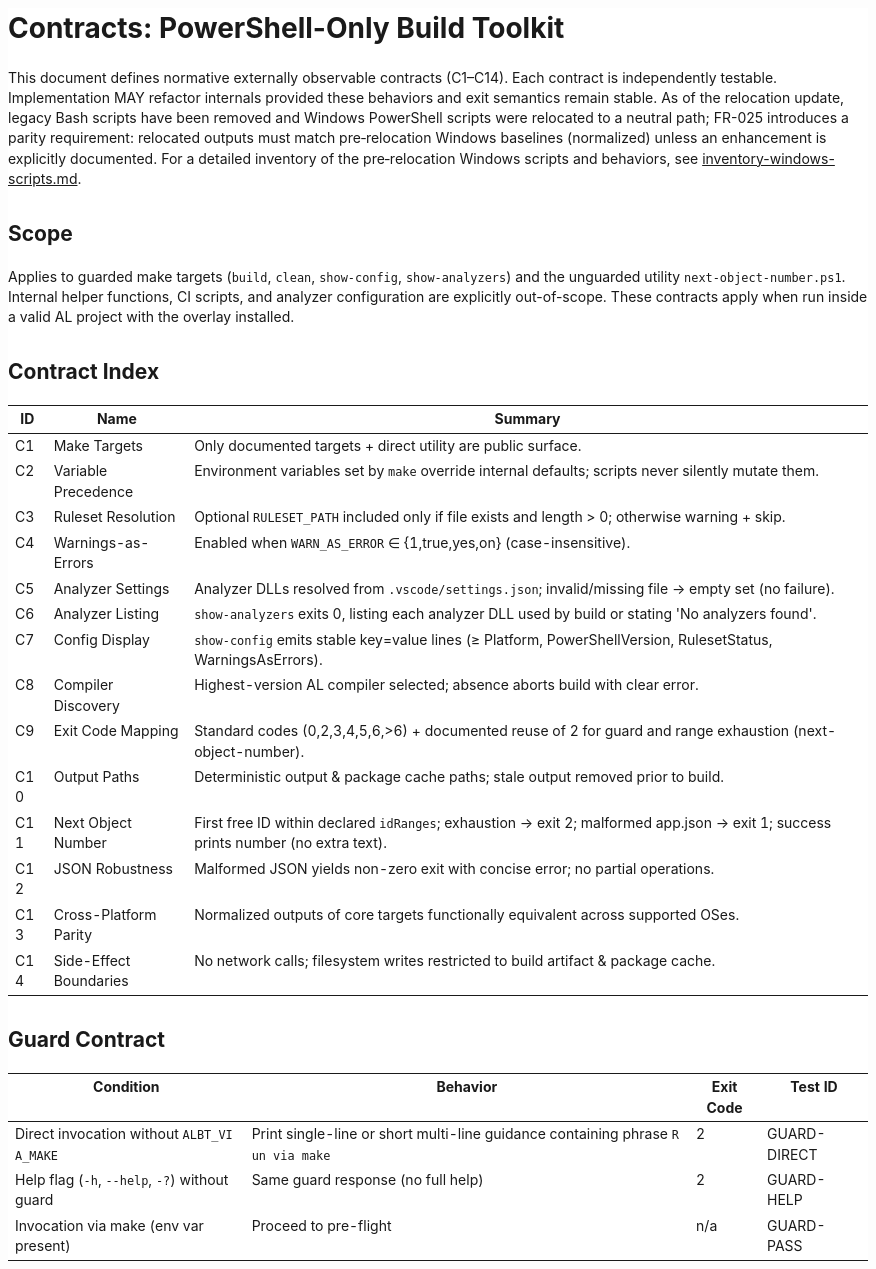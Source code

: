 # Contracts: PowerShell-Only Build Toolkit

This document defines normative externally observable contracts (C1–C14). Each contract is independently testable. Implementation MAY refactor internals provided these behaviors and exit semantics remain stable. As of the relocation update, legacy Bash scripts have been removed and Windows PowerShell scripts were relocated to a neutral path; FR-025 introduces a parity requirement: relocated outputs must match pre‑relocation Windows baselines (normalized) unless an enhancement is explicitly documented. For a detailed inventory of the pre‑relocation Windows scripts and behaviors, see [inventory-windows-scripts.md](file:///d:/repos/al-build-tools/specs/003-powershell-only-build/inventory-windows-scripts.md).

## Scope
Applies to guarded make targets (`build`, `clean`, `show-config`, `show-analyzers`) and the unguarded utility `next-object-number.ps1`. Internal helper functions, CI scripts, and analyzer configuration are explicitly out-of-scope. These contracts apply when run inside a valid AL project with the overlay installed.

## Contract Index
| ID | Name | Summary |
|----|------|---------|
| C1 | Make Targets | Only documented targets + direct utility are public surface. |
| C2 | Variable Precedence | Environment variables set by `make` override internal defaults; scripts never silently mutate them. |
| C3 | Ruleset Resolution | Optional `RULESET_PATH` included only if file exists and length > 0; otherwise warning + skip. |
| C4 | Warnings-as-Errors | Enabled when `WARN_AS_ERROR` ∈ {1,true,yes,on} (case-insensitive). |
| C5 | Analyzer Settings | Analyzer DLLs resolved from `.vscode/settings.json`; invalid/missing file → empty set (no failure). |
| C6 | Analyzer Listing | `show-analyzers` exits 0, listing each analyzer DLL used by build or stating 'No analyzers found'. |
| C7 | Config Display | `show-config` emits stable key=value lines (≥ Platform, PowerShellVersion, RulesetStatus, WarningsAsErrors). |
| C8 | Compiler Discovery | Highest-version AL compiler selected; absence aborts build with clear error. |
| C9 | Exit Code Mapping | Standard codes (0,2,3,4,5,6,>6) + documented reuse of 2 for guard and range exhaustion (next-object-number). |
| C10 | Output Paths | Deterministic output & package cache paths; stale output removed prior to build. |
| C11 | Next Object Number | First free ID within declared `idRanges`; exhaustion → exit 2; malformed app.json → exit 1; success prints number (no extra text). |
| C12 | JSON Robustness | Malformed JSON yields non-zero exit with concise error; no partial operations. |
| C13 | Cross-Platform Parity | Normalized outputs of core targets functionally equivalent across supported OSes. |
| C14 | Side-Effect Boundaries | No network calls; filesystem writes restricted to build artifact & package cache.

## Guard Contract
| Condition | Behavior | Exit Code | Test ID |
|-----------|----------|-----------|---------|
| Direct invocation without `ALBT_VIA_MAKE` | Print single-line or short multi-line guidance containing phrase `Run via make` | 2 | GUARD-DIRECT |
| Help flag (`-h`, `--help`, `-?`) without guard | Same guard response (no full help) | 2 | GUARD-HELP |
| Invocation via make (env var present) | Proceed to pre-flight | n/a | GUARD-PASS |
